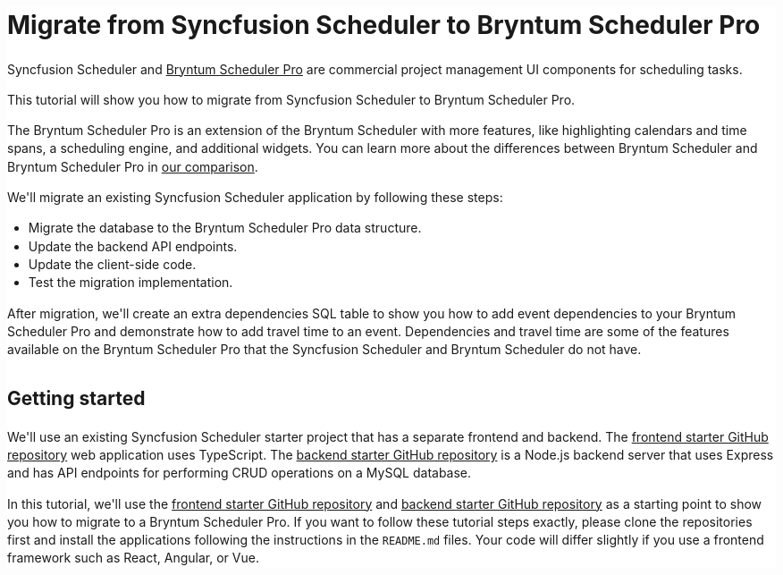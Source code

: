 # Migrate from Syncfusion Scheduler to Bryntum Scheduler Pro

Syncfusion Scheduler and [Bryntum Scheduler Pro](https://bryntum.com/products/schedulerpro/) are 
commercial project management UI components for scheduling tasks. 

This tutorial will show you how to migrate from Syncfusion Scheduler to Bryntum Scheduler Pro.

The Bryntum Scheduler Pro is an extension of the Bryntum Scheduler with more features, like highlighting calendars and
time spans, a scheduling engine, and additional widgets. You can learn more about the differences between Bryntum
Scheduler and Bryntum Scheduler Pro in
[our comparison](https://bryntum.com/products/schedulerpro/scheduler-vs-schedulerpro/).

We'll migrate an existing Syncfusion Scheduler application by following these steps:

- Migrate the database to the Bryntum Scheduler Pro data structure.
- Update the backend API endpoints.
- Update the client-side code.
- Test the migration implementation.

After migration, we'll create an extra dependencies SQL table to show you how to add event dependencies to your Bryntum
Scheduler Pro and demonstrate how to add travel time to an event. Dependencies and travel time are some of the features
available on the Bryntum Scheduler Pro that the Syncfusion Scheduler and Bryntum Scheduler do not have.

## Getting started

We'll use an existing Syncfusion Scheduler starter project that has a separate frontend and backend. The
[frontend starter GitHub 
repository](https://github.com/bryntum/syncfusion-scheduler-migration-bryntum-schedulerpro-frontend-starter)
 web application uses TypeScript. The
[backend starter GitHub 
repository](https://github.com/bryntum/syncfusion-scheduler-migration-bryntum-schedulerpro-backend-starter)
 is a Node.js backend server that uses Express and has API endpoints for performing CRUD operations on a MySQL database.

<div class="note">
In this tutorial, we'll use the 
<a href="https://github.com/bryntum/syncfusion-scheduler-migration-bryntum-schedulerpro-frontend-starter">
frontend starter GitHub repository</a> and 
<a href="https://github.com/bryntum/syncfusion-scheduler-migration-bryntum-schedulerpro-backend-starter">
backend starter GitHub repository</a> as a starting point to show you how to migrate to a Bryntum Scheduler Pro. 
If you want to follow these tutorial steps exactly, please clone the repositories first and install the applications 
following the instructions in the <code>README.md</code> files. Your code will differ slightly if you use a frontend 
framework such as React, Angular, or Vue.
</div>
